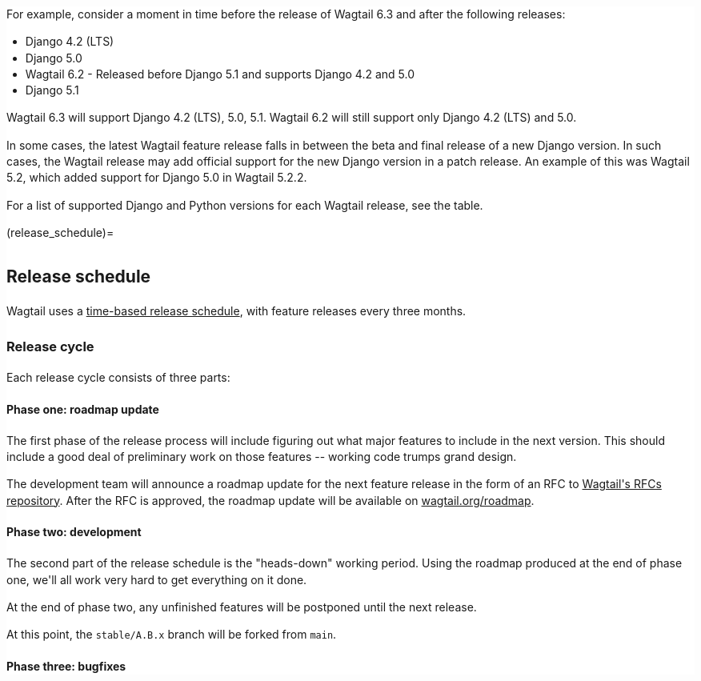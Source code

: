 For example, consider a moment in time before the release of Wagtail 6.3 and
after the following releases:

-   Django 4.2 (LTS)
-   Django 5.0
-   Wagtail 6.2 - Released before Django 5.1 and supports Django 4.2 and 5.0
-   Django 5.1

Wagtail 6.3 will support Django 4.2 (LTS), 5.0, 5.1.
Wagtail 6.2 will still support only Django 4.2 (LTS) and 5.0.

In some cases, the latest Wagtail feature release falls in between the beta and
final release of a new Django version. In such cases, the Wagtail release may
add official support for the new Django version in a patch release. An example
of this was Wagtail 5.2, which added support for Django 5.0 in Wagtail 5.2.2.

For a list of supported Django and Python versions for each Wagtail release, see the [](compatible_django_python_versions) table.

(release_schedule)=

## Release schedule

Wagtail uses a [time-based release schedule](https://github.com/wagtail/wagtail/wiki/Release-schedule),
with feature releases every three months.

### Release cycle

Each release cycle consists of three parts:

#### Phase one: roadmap update

The first phase of the release process will include figuring out what major
features to include in the next version. This should include a good deal of
preliminary work on those features -- working code trumps grand design.

The development team will announce a roadmap update for the next feature
release in the form of an RFC to
[Wagtail's RFCs repository](https://github.com/wagtail/rfcs). After the RFC is
approved, the roadmap update will be available on
[wagtail.org/roadmap](https://wagtail.org/roadmap).

#### Phase two: development

The second part of the release schedule is the "heads-down" working period.
Using the roadmap produced at the end of phase one, we'll all work very hard to
get everything on it done.

At the end of phase two, any unfinished features will be postponed until the
next release.

At this point, the `stable/A.B.x` branch will be forked from `main`.

#### Phase three: bugfixes
